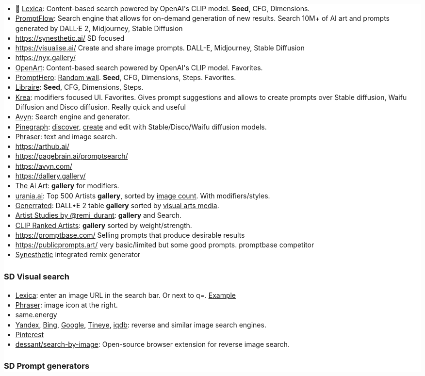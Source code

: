 - 🌟 [Lexica](https://lexica.art/): Content-based search powered by OpenAI's CLIP model. **Seed**, CFG, Dimensions.
- [PromptFlow](https://promptflow.co): Search engine that allows for on-demand generation of new results. Search 10M+ of AI art and prompts generated by DALL·E 2, Midjourney, Stable Diffusion
- https://synesthetic.ai/ SD focused
- https://visualise.ai/ Create and share image prompts. DALL-E, Midjourney, Stable Diffusion
- https://nyx.gallery/
- [OpenArt](https://openart.ai/discovery?dataSource=sd): Content-based search powered by OpenAI's CLIP model. Favorites.
- [PromptHero](https://prompthero.com/): [Random wall](https://prompthero.com/random). **Seed**, CFG, Dimensions, Steps. Favorites.
- [Libraire](https://libraire.ai/): **Seed**, CFG, Dimensions, Steps.
- [Krea](https://www.krea.ai/): modifiers focused UI. Favorites. Gives prompt suggestions and allows to create prompts over Stable diffusion, Waifu Diffusion and Disco diffusion. Really quick and useful
- [Avyn](http://avyn.com/): Search engine and generator.
- [Pinegraph](https://pinegraph.com/): [discover](https://pinegraph.com/discover), [create](https://pinegraph.com/create) and edit with Stable/Disco/Waifu diffusion models.
- [Phraser](https://phraser.tech/compare): text and image search.
- https://arthub.ai/
- https://pagebrain.ai/promptsearch/
- https://avyn.com/
- https://dallery.gallery/
- [The Ai Art:](https://www.the-ai-art.com/modifiers) **gallery** for modifiers.
- [urania.ai](https://www.urania.ai/top-sd-artists): Top 500 Artists **gallery**, sorted by [image count](https://laion-aesthetic.datasette.io/laion-aesthetic-6pls/artists?_sort_desc=image_counts). With modifiers/styles.
- [Generrated](https://generrated.com/): DALL•E 2 table **gallery** sorted by [visual arts media](https://en.wikipedia.org/wiki/Category:Visual_arts_media).
- [Artist Studies by @remi_durant](https://remidurant.com/artists/): **gallery** and Search.
- [CLIP Ranked Artists](https://f000.backblazeb2.com/file/clip-artists/index.html): **gallery** sorted by weight/strength.
- https://promptbase.com/ Selling prompts that produce desirable results
- https://publicprompts.art/ very basic/limited but some good prompts. promptbase competitor
- [Synesthetic](https://synesthetic.ai) integrated remix generator

### SD Visual search

- [Lexica](https://lexica.art/?q=): enter an image URL in the search bar. Or next to q=. [Example](https://lexica.art/?q=https%3A%2F%2Fi.imgur.com%2FNyURMpx.jpeg)
- [Phraser](https://phraser.tech/compare): image icon at the right.
- [same.energy](https://same.energy/)
- [Yandex](https://yandex.com/images/), [Bing](https://www.bing.com/images/feed), [Google](https://www.google.com/imghp), [Tineye](https://www.tineye.com/), [iqdb](https://iqdb.org/): reverse and similar image search engines.
- [Pinterest](https://www.pinterest.com/search/)
- [dessant/search-by-image](https://github.com/dessant/search-by-image): Open-source browser extension for reverse image search.

### SD Prompt generators
